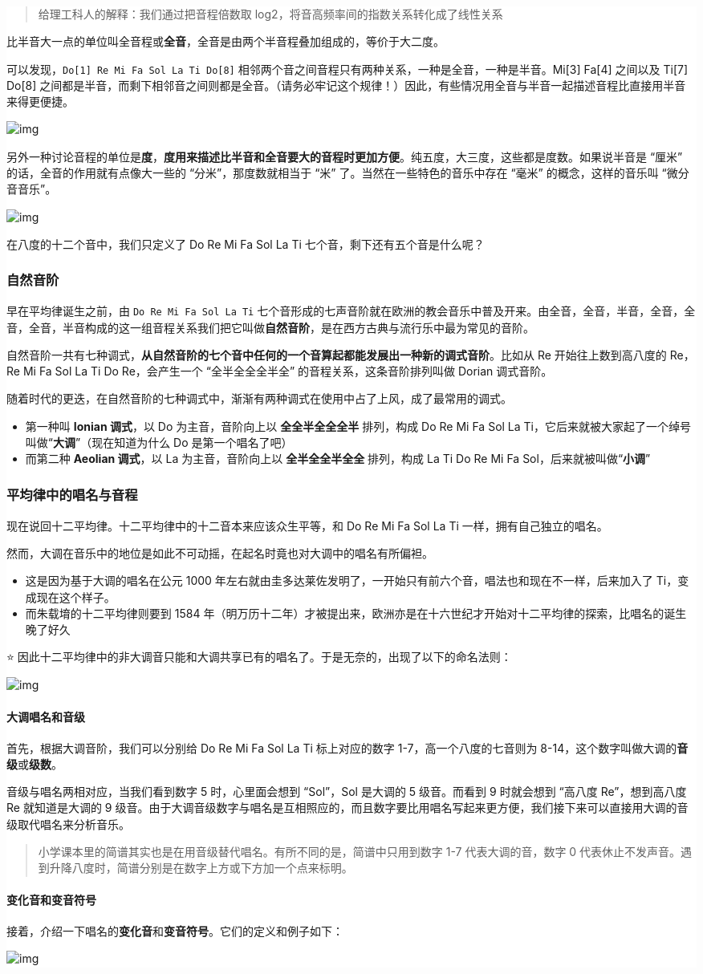 > 给理工科人的解释：我们通过把音程倍数取 log2，将音高频率间的指数关系转化成了线性关系

比半音大一点的单位叫全音程或**全音**，全音是由两个半音程叠加组成的，等价于大二度。

可以发现，`Do[1] Re Mi Fa Sol La Ti Do[8]` 相邻两个音之间音程只有两种关系，一种是全音，一种是半音。Mi[3] Fa[4] 之间以及 Ti[7] Do[8] 之间都是半音，而剩下相邻音之间则都是全音。（请务必牢记这个规律！）因此，有些情况用全音与半音一起描述音程比直接用半音来得更便捷。

![img](https://markdown-1303167219.cos.ap-shanghai.myqcloud.com/v2-a62f339b962f9f9d749d38c471bef9c6_1440w.webp)

另外一种讨论音程的单位是**度**，**度用来描述比半音和全音要大的音程时更加方便**。纯五度，大三度，这些都是度数。如果说半音是 “厘米” 的话，全音的作用就有点像大一些的 “分米”，那度数就相当于 “米” 了。当然在一些特色的音乐中存在 “毫米” 的概念，这样的音乐叫 “微分音音乐”。

![img](https://markdown-1303167219.cos.ap-shanghai.myqcloud.com/v2-c560a9e18b5d3967713729765226b913_1440w.webp)

在八度的十二个音中，我们只定义了 Do Re Mi Fa Sol La Ti 七个音，剩下还有五个音是什么呢？

### 自然音阶

早在平均律诞生之前，由 `Do Re Mi Fa Sol La Ti` 七个音形成的七声音阶就在欧洲的教会音乐中普及开来。由全音，全音，半音，全音，全音，全音，半音构成的这一组音程关系我们把它叫做**自然音阶**，是在西方古典与流行乐中最为常见的音阶。

自然音阶一共有七种调式，**从自然音阶的七个音中任何的一个音算起都能发展出一种新的调式音阶**。比如从 Re 开始往上数到高八度的 Re，Re Mi Fa Sol La Ti Do Re，会产生一个 “全半全全全半全” 的音程关系，这条音阶排列叫做 Dorian 调式音阶。

随着时代的更迭，在自然音阶的七种调式中，渐渐有两种调式在使用中占了上风，成了最常用的调式。

- 第一种叫 **Ionian 调式**，以 Do 为主音，音阶向上以 **全全半全全全半** 排列，构成 Do Re Mi Fa Sol La Ti，它后来就被大家起了一个绰号叫做“**大调**”（现在知道为什么 Do 是第一个唱名了吧）
- 而第二种 **Aeolian 调式**，以 La 为主音，音阶向上以 **全半全全半全全** 排列，构成 La Ti Do Re Mi Fa Sol，后来就被叫做“**小调**”

### 平均律中的唱名与音程

现在说回十二平均律。十二平均律中的十二音本来应该众生平等，和 Do Re Mi Fa Sol La Ti 一样，拥有自己独立的唱名。

然而，大调在音乐中的地位是如此不可动摇，在起名时竟也对大调中的唱名有所偏袒。

- 这是因为基于大调的唱名在公元 1000 年左右就由圭多达莱佐发明了，一开始只有前六个音，唱法也和现在不一样，后来加入了 Ti，变成现在这个样子。
- 而朱载堉的十二平均律则要到 1584 年（明万历十二年）才被提出来，欧洲亦是在十六世纪才开始对十二平均律的探索，比唱名的诞生晚了好久

:star: 因此十二平均律中的非大调音只能和大调共享已有的唱名了。于是无奈的，出现了以下的命名法则：

![img](https://markdown-1303167219.cos.ap-shanghai.myqcloud.com/v2-4b52f01c5d8461840be16ec3280f4536_1440w.webp)

#### 大调唱名和音级

首先，根据大调音阶，我们可以分别给 Do Re Mi Fa Sol La Ti 标上对应的数字 1-7，高一个八度的七音则为 8-14，这个数字叫做大调的**音级**或**级数**。

音级与唱名两相对应，当我们看到数字 5 时，心里面会想到 “Sol”，Sol 是大调的 5 级音。而看到 9 时就会想到 “高八度 Re”，想到高八度 Re 就知道是大调的 9 级音。由于大调音级数字与唱名是互相照应的，而且数字要比用唱名写起来更方便，我们接下来可以直接用大调的音级取代唱名来分析音乐。

> 小学课本里的简谱其实也是在用音级替代唱名。有所不同的是，简谱中只用到数字 1-7 代表大调的音，数字 0 代表休止不发声音。遇到升降八度时，简谱分别是在数字上方或下方加一个点来标明。

#### 变化音和变音符号

接着，介绍一下唱名的**变化音**和**变音符号**。它们的定义和例子如下：

![img](https://markdown-1303167219.cos.ap-shanghai.myqcloud.com/v2-f4fa902166d83e590888c38e2de7e982_1440w.webp)
